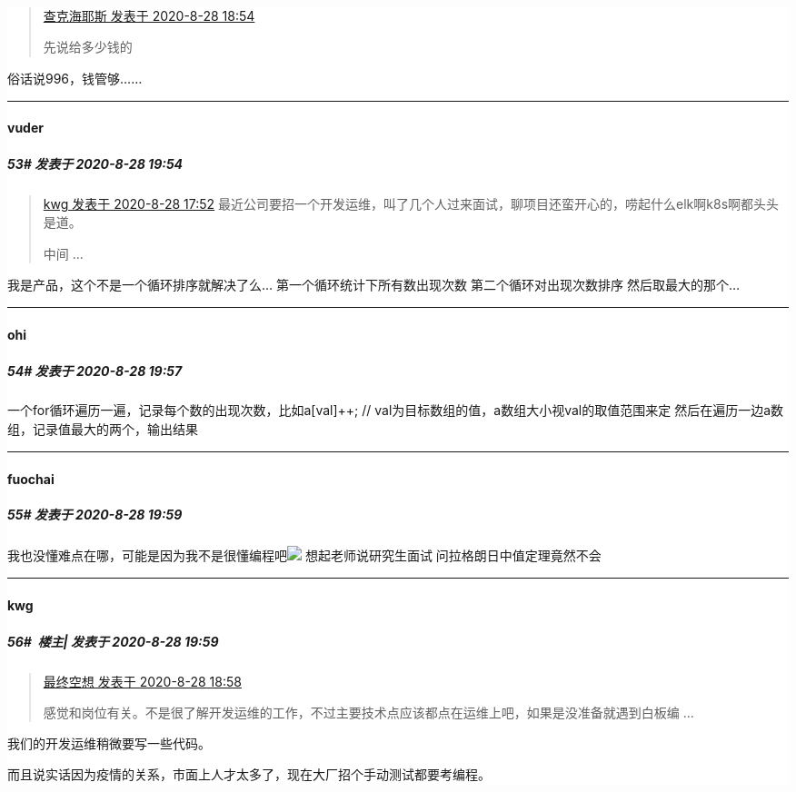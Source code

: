 <blockquote><a href="httphttps://bbs.saraba1st.com/2b/forum.php?mod=redirect&amp;goto=findpost&amp;pid=48577653&amp;ptid=1957021" target="_blank">查克海耶斯 发表于 2020-8-28 18:54</a>

先说给多少钱的</blockquote>
俗话说996，钱管够……


-----

####  vuder  
##### 53#       发表于 2020-8-28 19:54


<blockquote><a href="httphttps://bbs.saraba1st.com/2b/forum.php?mod=redirect&amp;goto=findpost&amp;pid=48577080&amp;ptid=1957021" target="_blank">kwg 发表于 2020-8-28 17:52</a>
最近公司要招一个开发运维，叫了几个人过来面试，聊项目还蛮开心的，唠起什么elk啊k8s啊都头头是道。

中间 ...</blockquote>
我是产品，这个不是一个循环排序就解决了么…
第一个循环统计下所有数出现次数
第二个循环对出现次数排序
然后取最大的那个…


-----

####  ohi  
##### 54#       发表于 2020-8-28 19:57


一个for循环遍历一遍，记录每个数的出现次数，比如a[val]++; // val为目标数组的值，a数组大小视val的取值范围来定
然后在遍历一边a数组，记录值最大的两个，输出结果


-----

####  fuochai  
##### 55#       发表于 2020-8-28 19:59


我也没懂难点在哪，可能是因为我不是很懂编程吧<img src="https://static.saraba1st.com/image/smiley/face2017/067.png" referrerpolicy="no-referrer">
想起老师说研究生面试 问拉格朗日中值定理竟然不会


-----

####  kwg  
##### 56#         楼主| 发表于 2020-8-28 19:59


<blockquote><a href="httphttps://bbs.saraba1st.com/2b/forum.php?mod=redirect&amp;goto=findpost&amp;pid=48577690&amp;ptid=1957021" target="_blank">最终空想 发表于 2020-8-28 18:58</a>

感觉和岗位有关。不是很了解开发运维的工作，不过主要技术点应该都点在运维上吧，如果是没准备就遇到白板编 ...</blockquote>
我们的开发运维稍微要写一些代码。

而且说实话因为疫情的关系，市面上人才太多了，现在大厂招个手动测试都要考编程。
